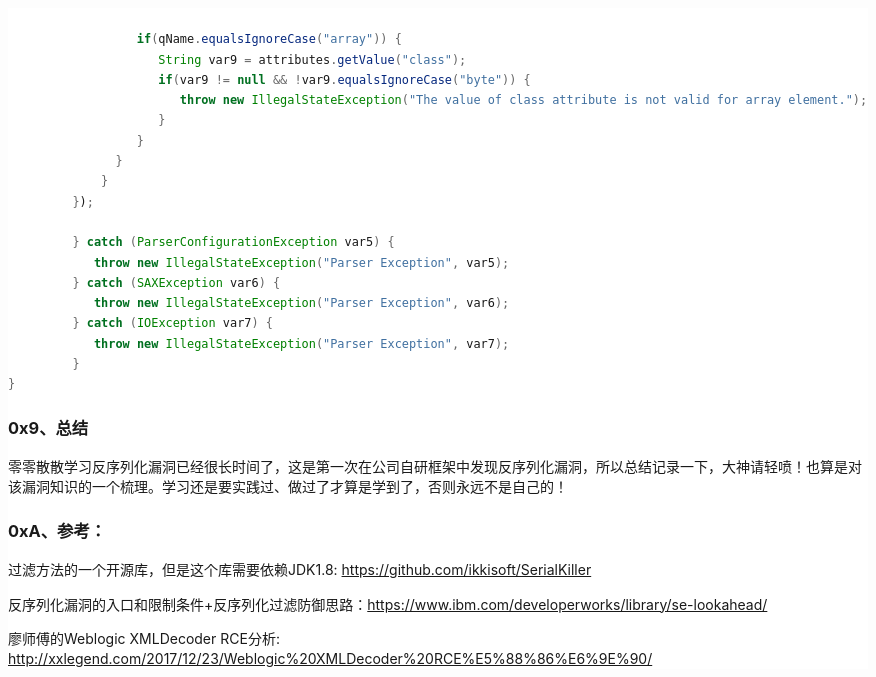 ```java
                  
                  if(qName.equalsIgnoreCase("array")) {
                     String var9 = attributes.getValue("class");
                     if(var9 != null && !var9.equalsIgnoreCase("byte")) {
                        throw new IllegalStateException("The value of class attribute is not valid for array element.");
                     }
                  }
               }
             }
         });
         
         } catch (ParserConfigurationException var5) {
            throw new IllegalStateException("Parser Exception", var5);
         } catch (SAXException var6) {
            throw new IllegalStateException("Parser Exception", var6);
         } catch (IOException var7) {
            throw new IllegalStateException("Parser Exception", var7);
         }
}

```

### 0x9、总结

零零散散学习反序列化漏洞已经很长时间了，这是第一次在公司自研框架中发现反序列化漏洞，所以总结记录一下，大神请轻喷！也算是对该漏洞知识的一个梳理。学习还是要实践过、做过了才算是学到了，否则永远不是自己的！

### 0xA、参考：

过滤方法的一个开源库，但是这个库需要依赖JDK1.8:  <https://github.com/ikkisoft/SerialKiller>

反序列化漏洞的入口和限制条件+反序列化过滤防御思路：<https://www.ibm.com/developerworks/library/se-lookahead/> 

廖师傅的Weblogic XMLDecoder RCE分析: http://xxlegend.com/2017/12/23/Weblogic%20XMLDecoder%20RCE%E5%88%86%E6%9E%90/